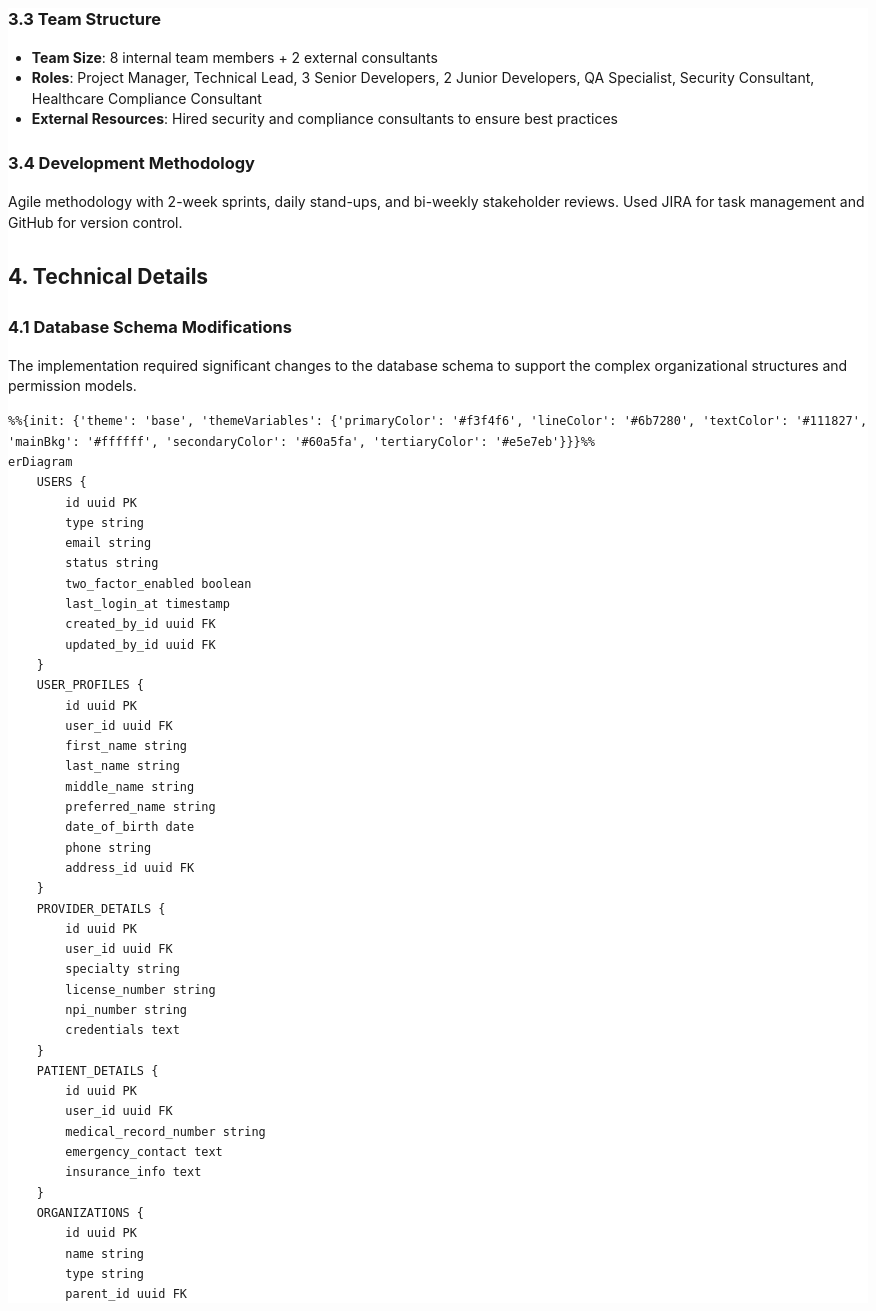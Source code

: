 ### 3.3 Team Structure
- **Team Size**: 8 internal team members + 2 external consultants
- **Roles**: Project Manager, Technical Lead, 3 Senior Developers, 2 Junior Developers, QA Specialist, Security Consultant, Healthcare Compliance Consultant
- **External Resources**: Hired security and compliance consultants to ensure best practices

### 3.4 Development Methodology
Agile methodology with 2-week sprints, daily stand-ups, and bi-weekly stakeholder reviews. Used JIRA for task management and GitHub for version control.

## 4. Technical Details

### 4.1 Database Schema Modifications
The implementation required significant changes to the database schema to support the complex organizational structures and permission models.

```mermaid
%%{init: {'theme': 'base', 'themeVariables': {'primaryColor': '#f3f4f6', 'lineColor': '#6b7280', 'textColor': '#111827', 'mainBkg': '#ffffff', 'secondaryColor': '#60a5fa', 'tertiaryColor': '#e5e7eb'}}}%%
erDiagram
    USERS {
        id uuid PK
        type string
        email string
        status string
        two_factor_enabled boolean
        last_login_at timestamp
        created_by_id uuid FK
        updated_by_id uuid FK
    }
    USER_PROFILES {
        id uuid PK
        user_id uuid FK
        first_name string
        last_name string
        middle_name string
        preferred_name string
        date_of_birth date
        phone string
        address_id uuid FK
    }
    PROVIDER_DETAILS {
        id uuid PK
        user_id uuid FK
        specialty string
        license_number string
        npi_number string
        credentials text
    }
    PATIENT_DETAILS {
        id uuid PK
        user_id uuid FK
        medical_record_number string
        emergency_contact text
        insurance_info text
    }
    ORGANIZATIONS {
        id uuid PK
        name string
        type string
        parent_id uuid FK
```